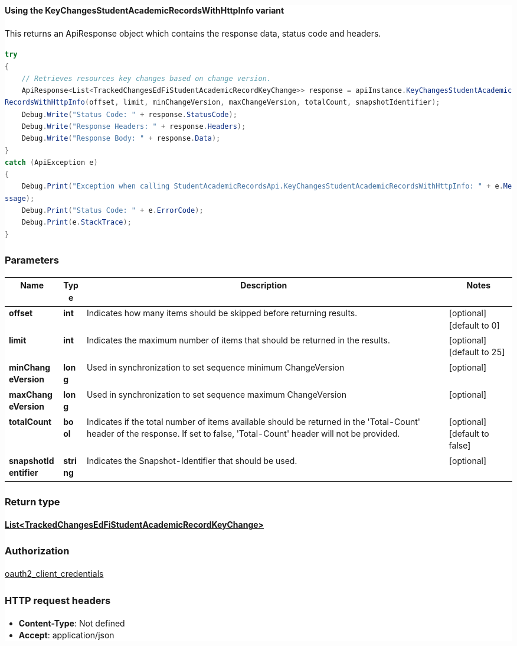 #### Using the KeyChangesStudentAcademicRecordsWithHttpInfo variant
This returns an ApiResponse object which contains the response data, status code and headers.

```csharp
try
{
    // Retrieves resources key changes based on change version.
    ApiResponse<List<TrackedChangesEdFiStudentAcademicRecordKeyChange>> response = apiInstance.KeyChangesStudentAcademicRecordsWithHttpInfo(offset, limit, minChangeVersion, maxChangeVersion, totalCount, snapshotIdentifier);
    Debug.Write("Status Code: " + response.StatusCode);
    Debug.Write("Response Headers: " + response.Headers);
    Debug.Write("Response Body: " + response.Data);
}
catch (ApiException e)
{
    Debug.Print("Exception when calling StudentAcademicRecordsApi.KeyChangesStudentAcademicRecordsWithHttpInfo: " + e.Message);
    Debug.Print("Status Code: " + e.ErrorCode);
    Debug.Print(e.StackTrace);
}
```

### Parameters

| Name | Type | Description | Notes |
|------|------|-------------|-------|
| **offset** | **int** | Indicates how many items should be skipped before returning results. | [optional] [default to 0] |
| **limit** | **int** | Indicates the maximum number of items that should be returned in the results. | [optional] [default to 25] |
| **minChangeVersion** | **long** | Used in synchronization to set sequence minimum ChangeVersion | [optional]  |
| **maxChangeVersion** | **long** | Used in synchronization to set sequence maximum ChangeVersion | [optional]  |
| **totalCount** | **bool** | Indicates if the total number of items available should be returned in the &#39;Total-Count&#39; header of the response.  If set to false, &#39;Total-Count&#39; header will not be provided. | [optional] [default to false] |
| **snapshotIdentifier** | **string** | Indicates the Snapshot-Identifier that should be used. | [optional]  |

### Return type

[**List&lt;TrackedChangesEdFiStudentAcademicRecordKeyChange&gt;**](TrackedChangesEdFiStudentAcademicRecordKeyChange.md)

### Authorization

[oauth2_client_credentials](../README.md#oauth2_client_credentials)

### HTTP request headers

 - **Content-Type**: Not defined
 - **Accept**: application/json

